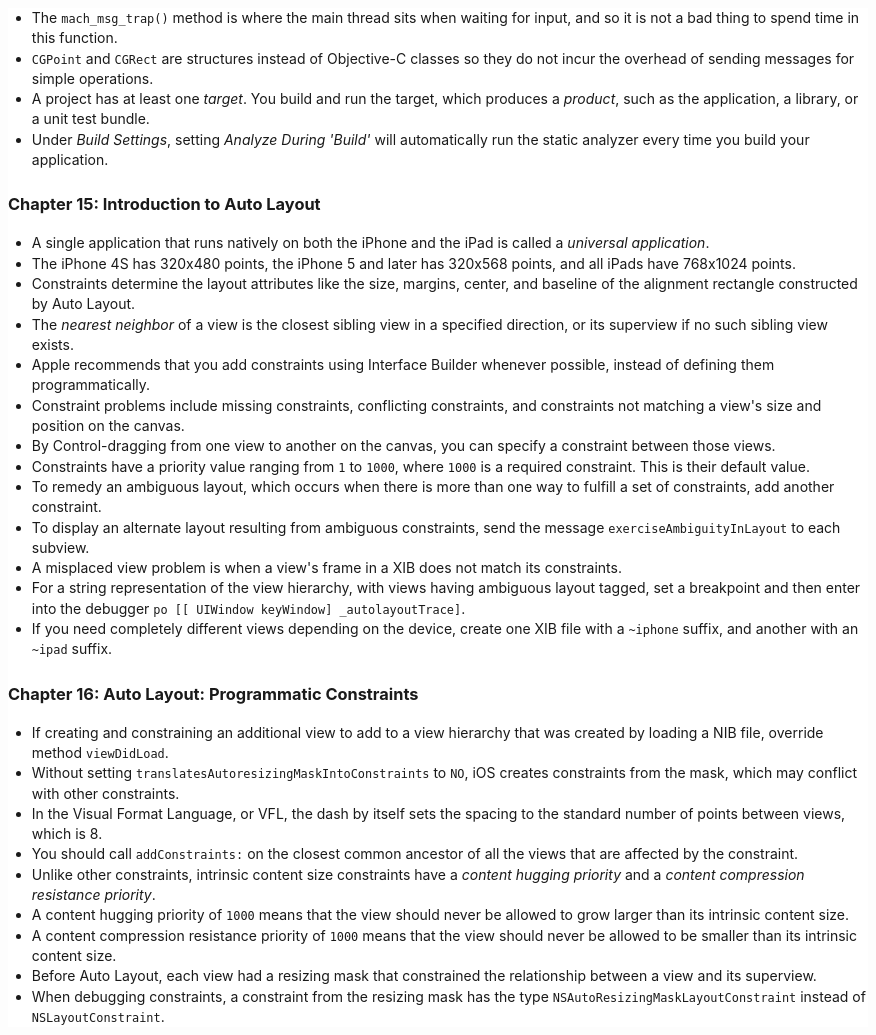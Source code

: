 * The `mach_msg_trap()` method is where the main thread sits when waiting for input, and so it is not a bad thing to spend time in this function.
* `CGPoint` and `CGRect` are structures instead of Objective-C classes so they do not incur the overhead of sending messages for simple operations.
* A project has at least one *target*. You build and run the target, which produces a *product*, such as the application, a library, or a unit test bundle.
* Under *Build Settings*, setting *Analyze During 'Build'* will automatically run the static analyzer every time you build your application.

### Chapter 15: Introduction to Auto Layout
* A single application that runs natively on both the iPhone and the iPad is called a *universal application*.
* The iPhone 4S has 320x480 points, the iPhone 5 and later has 320x568 points, and all iPads have 768x1024 points.
* Constraints determine the layout attributes like the size, margins, center, and baseline of the alignment rectangle constructed by Auto Layout.
* The *nearest neighbor* of a view is the closest sibling view in a specified direction, or its superview if no such sibling view exists.
* Apple recommends that you add constraints using Interface Builder whenever possible, instead of defining them programmatically.
* Constraint problems include missing constraints, conflicting constraints, and constraints not matching a view's size and position on the canvas.
* By Control-dragging from one view to another on the canvas, you can specify a constraint between those views.
* Constraints have a priority value ranging from `1` to `1000`, where `1000` is a required constraint. This is their default value.
* To remedy an ambiguous layout, which occurs when there is more than one way to fulfill a set of constraints, add another constraint.
* To display an alternate layout resulting from ambiguous constraints, send the message `exerciseAmbiguityInLayout` to each subview.
* A misplaced view problem is when a view's frame in a XIB does not match its constraints.
* For a string representation of the view hierarchy, with views having ambiguous layout tagged, set a breakpoint and then enter into the debugger `po [[ UIWindow keyWindow] _autolayoutTrace]`.
* If you need completely different views depending on the device, create one XIB file with a `~iphone` suffix, and another with an `~ipad` suffix.

### Chapter 16: Auto Layout: Programmatic Constraints
* If creating and constraining an additional view to add to a view hierarchy that was created by loading a NIB file, override method `viewDidLoad`.
* Without setting `translatesAutoresizingMaskIntoConstraints` to `NO`, iOS creates constraints from the mask, which may conflict with other constraints.
* In the Visual Format Language, or VFL, the dash by itself sets the spacing to the standard number of points between views, which is 8.
* You should call `addConstraints:` on the closest common ancestor of all the views that are affected by the constraint.
* Unlike other constraints, intrinsic content size constraints have a *content hugging priority* and a *content compression resistance priority*.
* A content hugging priority of `1000` means that the view should never be allowed to grow larger than its intrinsic content size.
* A content compression resistance priority of `1000` means that the view should never be allowed to be smaller than its intrinsic content size.
* Before Auto Layout, each view had a resizing mask that constrained the relationship between a view and its superview.
* When debugging constraints, a constraint from the resizing mask has the type `NSAutoResizingMaskLayoutConstraint` instead of `NSLayoutConstraint`.
